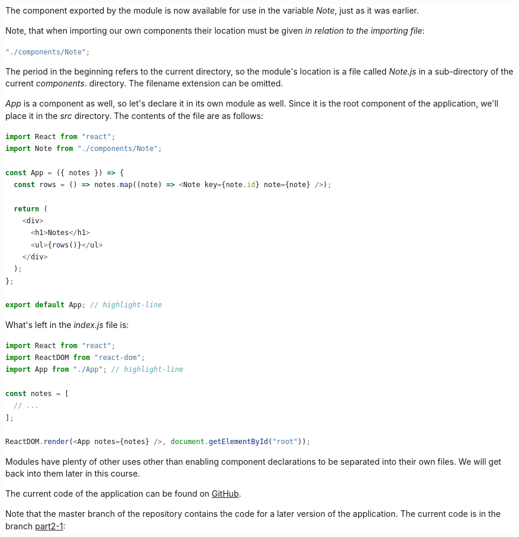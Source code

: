 The component exported by the module is now available for use in the variable <i>Note</i>, just as it was earlier.

Note, that when importing our own components their location must be given <i>in relation to the importing file</i>:

```js
"./components/Note";
```

The period in the beginning refers to the current directory, so the module's location is a file called <i>Note.js</i> in a sub-directory of the current <i>components</i>. directory. The filename extension can be omitted.

<i>App</i> is a component as well, so let's declare it in its own module as well. Since it is the root component of the application, we'll place it in the <i>src</i> directory. The contents of the file are as follows:

```js
import React from "react";
import Note from "./components/Note";

const App = ({ notes }) => {
  const rows = () => notes.map((note) => <Note key={note.id} note={note} />);

  return (
    <div>
      <h1>Notes</h1>
      <ul>{rows()}</ul>
    </div>
  );
};

export default App; // highlight-line
```

What's left in the <i>index.js</i> file is:

```js
import React from "react";
import ReactDOM from "react-dom";
import App from "./App"; // highlight-line

const notes = [
  // ...
];

ReactDOM.render(<App notes={notes} />, document.getElementById("root"));
```

Modules have plenty of other uses other than enabling component declarations to be separated into their own files. We will get back into them later in this course.

The current code of the application can be found on [GitHub](https://github.com/fullstackopen-2019/part2-notes/tree/part2-1).

Note that the master branch of the repository contains the code for a later version of the application. The current code is in the branch [part2-1](https://github.com/fullstackopen-2019/part2-notes/tree/part2-1):
